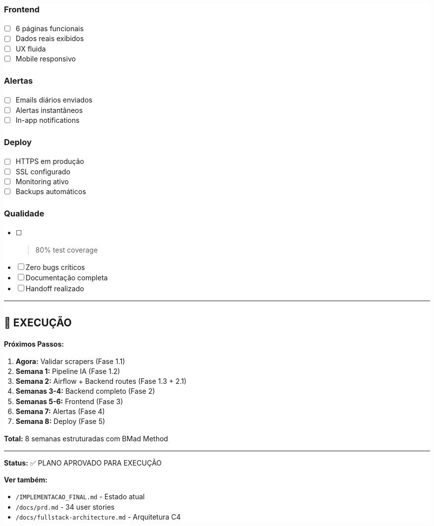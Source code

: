 ### Frontend
- [ ] 6 páginas funcionais
- [ ] Dados reais exibidos
- [ ] UX fluida
- [ ] Mobile responsivo

### Alertas
- [ ] Emails diários enviados
- [ ] Alertas instantâneos
- [ ] In-app notifications

### Deploy
- [ ] HTTPS em produção
- [ ] SSL configurado
- [ ] Monitoring ativo
- [ ] Backups automáticos

### Qualidade
- [ ] >80% test coverage
- [ ] Zero bugs críticos
- [ ] Documentação completa
- [ ] Handoff realizado

---

## 🚀 EXECUÇÃO

**Próximos Passos:**

1. **Agora:** Validar scrapers (Fase 1.1)
2. **Semana 1:** Pipeline IA (Fase 1.2)
3. **Semana 2:** Airflow + Backend routes (Fase 1.3 + 2.1)
4. **Semanas 3-4:** Backend completo (Fase 2)
5. **Semanas 5-6:** Frontend (Fase 3)
6. **Semana 7:** Alertas (Fase 4)
7. **Semana 8:** Deploy (Fase 5)

**Total:** 8 semanas estruturadas com BMad Method

---

**Status:** ✅ PLANO APROVADO PARA EXECUÇÃO

**Ver também:**
- `/IMPLEMENTACAO_FINAL.md` - Estado atual
- `/docs/prd.md` - 34 user stories
- `/docs/fullstack-architecture.md` - Arquitetura C4


